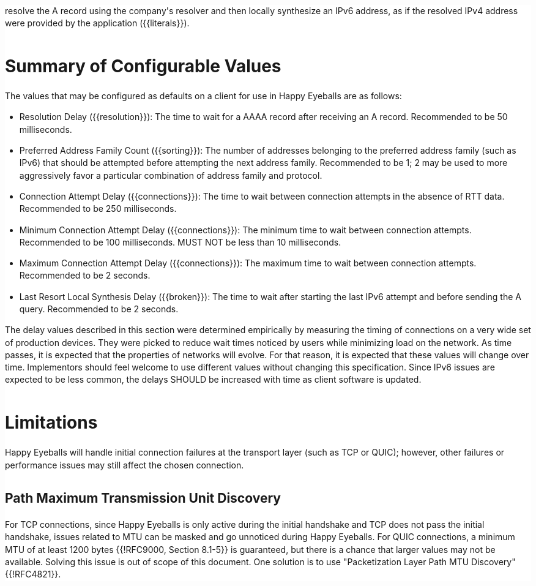 resolve the A record using the company's resolver and then locally
synthesize an IPv6 address, as if the resolved IPv4 address were
provided by the application ({{literals}}).

# Summary of Configurable Values

The values that may be configured as defaults on a client for use in
Happy Eyeballs are as follows:

- Resolution Delay ({{resolution}}): The time to wait for a AAAA record
after receiving an A record. Recommended to be 50 milliseconds.

- Preferred Address Family Count ({{sorting}}): The number of
addresses belonging to the preferred address family (such as IPv6)
that should be attempted before attempting the next address family.
Recommended to be 1; 2 may be used to more aggressively favor a
particular combination of address family and protocol.

- Connection Attempt Delay ({{connections}}): The time to wait between
connection attempts in the absence of RTT data. Recommended to be
250 milliseconds.

- Minimum Connection Attempt Delay ({{connections}}): The minimum time to
wait between connection attempts. Recommended to be 100
milliseconds. MUST NOT be less than 10 milliseconds.

- Maximum Connection Attempt Delay ({{connections}}): The maximum time to
wait between connection attempts. Recommended to be 2 seconds.

- Last Resort Local Synthesis Delay ({{broken}}): The time to wait
after starting the last IPv6 attempt and before sending the A
query. Recommended to be 2 seconds.

The delay values described in this section were determined
empirically by measuring the timing of connections on a very wide set
of production devices. They were picked to reduce wait times noticed
by users while minimizing load on the network. As time passes, it is
expected that the properties of networks will evolve. For that
reason, it is expected that these values will change over time.
Implementors should feel welcome to use different values without
changing this specification. Since IPv6 issues are expected to be
less common, the delays SHOULD be increased with time as client
software is updated.

# Limitations

Happy Eyeballs will handle initial connection failures at the transport
layer (such as TCP or QUIC); however, other failures or performance
issues may still affect the chosen connection.

## Path Maximum Transmission Unit Discovery

For TCP connections, since Happy Eyeballs is only active during the
initial handshake and TCP does not pass the initial handshake, issues
related to MTU can be masked and go unnoticed during Happy Eyeballs.
For QUIC connections, a minimum MTU of at least 1200 bytes
{{!RFC9000, Section 8.1-5}} is guaranteed, but there is a chance that
larger values may not be available. Solving this issue is out of scope
of this document. One solution is to use "Packetization Layer Path MTU
Discovery" {{!RFC4821}}.
